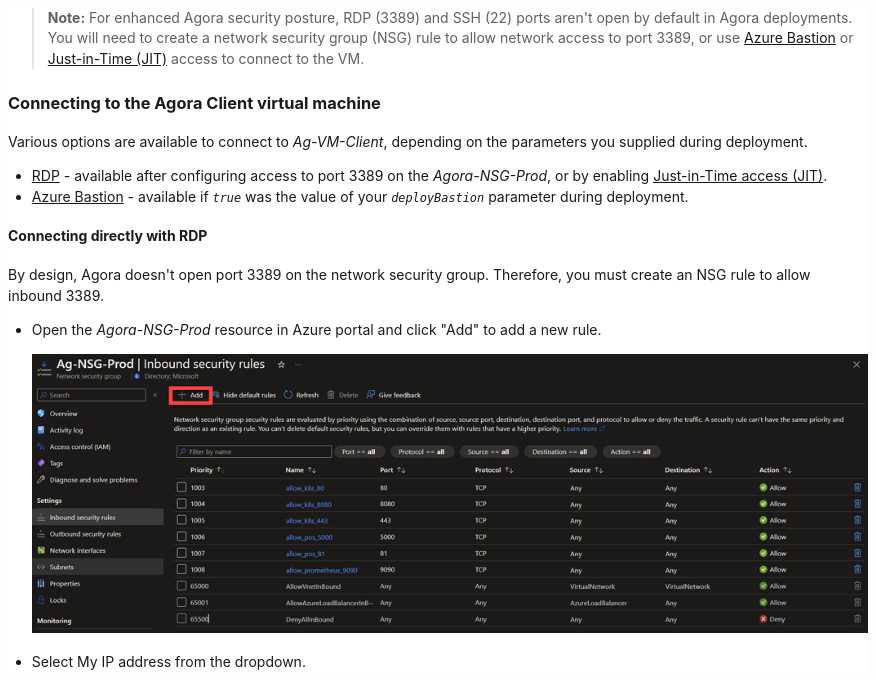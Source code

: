    > **Note:** For enhanced Agora security posture, RDP (3389) and SSH (22) ports aren't open by default in Agora deployments. You will need to create a network security group (NSG) rule to allow network access to port 3389, or use [Azure Bastion](https://learn.microsoft.com/azure/bastion/bastion-overview) or [Just-in-Time (JIT)](https://learn.microsoft.com/azure/defender-for-cloud/just-in-time-access-usage?tabs=jit-config-asc%2Cjit-request-asc) access to connect to the VM.

### Connecting to the Agora Client virtual machine

Various options are available to connect to _Ag-VM-Client_, depending on the parameters you supplied during deployment.

- [RDP](../deployment/#connecting-directly-with-rdp) - available after configuring access to port 3389 on the _Agora-NSG-Prod_, or by enabling [Just-in-Time access (JIT)](../deployment/#connect-using-just-in-time-access-jit).
- [Azure Bastion](../deployment/#connect-using-azure-bastion) - available if _`true`_ was the value of your _`deployBastion`_ parameter during deployment.

#### Connecting directly with RDP

By design, Agora doesn't open port 3389 on the network security group. Therefore, you must create an NSG rule to allow inbound 3389.

- Open the _Agora-NSG-Prod_ resource in Azure portal and click "Add" to add a new rule.

  ![Screenshot showing adding a new inbound security rule](./img/nsg_add_rule.png)

- Select My IP address from the dropdown.
